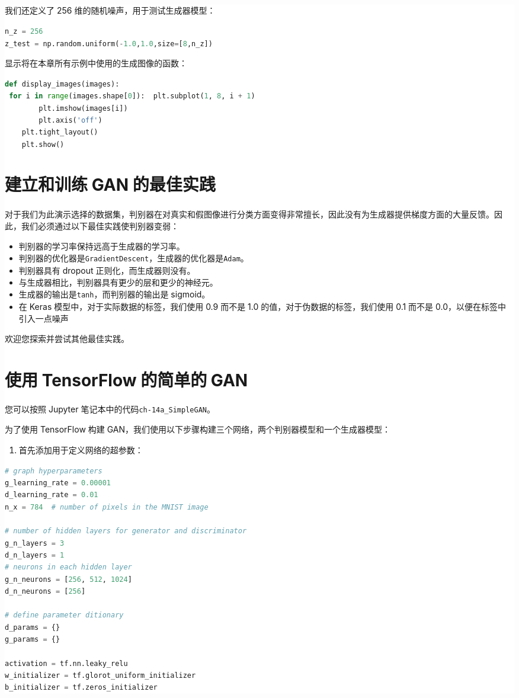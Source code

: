 我们还定义了 256 维的随机噪声，用于测试生成器模型：

```py
n_z = 256
z_test = np.random.uniform(-1.0,1.0,size=[8,n_z])
```

显示将在本章所有示例中使用的生成图像的函数：

```py
def display_images(images):
 for i in range(images.shape[0]):  plt.subplot(1, 8, i + 1)
        plt.imshow(images[i])
        plt.axis('off')
    plt.tight_layout()
    plt.show()
```

# 建立和训练 GAN 的最佳实践

对于我们为此演示选择的数据集，判别器在对真实和假图像进行分类方面变得非常擅长，因此没有为生成器提供梯度方面的大量反馈。因此，我们必须通过以下最佳实践使判别器变弱：

*   判别器的学习率保持远高于生成器的学习率。
*   判别器的优化器是`GradientDescent`，生成器的优化器是`Adam`。
*   判别器具有 dropout 正则化，而生成器则没有。
*   与生成器相比，判别器具有更少的层和更少的神经元。
*   生成器的输出是`tanh`，而判别器的输出是 sigmoid。
*   在 Keras 模型中，对于实际数据的标签，我们使用 0.9 而不是 1.0 的值，对于伪数据的标签，我们使用 0.1 而不是 0.0，以便在标签中引入一点噪声

欢迎您探索并尝试其他最佳实践。

# 使用 TensorFlow 的简单的 GAN

您可以按照 Jupyter 笔记本中的代码`ch-14a_SimpleGAN`。

为了使用 TensorFlow 构建 GAN，我们使用以下步骤构建三个网络，两个判别器模型和一个生成器模型：

1.  首先添加用于定义网络的超参数：

```py
# graph hyperparameters
g_learning_rate = 0.00001
d_learning_rate = 0.01
n_x = 784  # number of pixels in the MNIST image 

# number of hidden layers for generator and discriminator
g_n_layers = 3
d_n_layers = 1
# neurons in each hidden layer
g_n_neurons = [256, 512, 1024]
d_n_neurons = [256]

# define parameter ditionary
d_params = {}
g_params = {}

activation = tf.nn.leaky_relu
w_initializer = tf.glorot_uniform_initializer
b_initializer = tf.zeros_initializer
```
